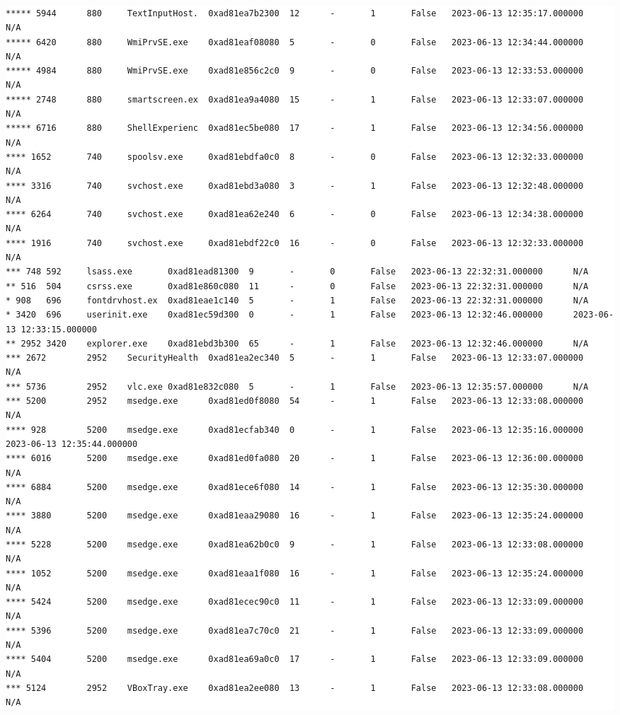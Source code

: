 ```
***** 5944      880     TextInputHost.  0xad81ea7b2300  12      -       1       False   2023-06-13 12:35:17.000000      N/A
***** 6420      880     WmiPrvSE.exe    0xad81eaf08080  5       -       0       False   2023-06-13 12:34:44.000000      N/A
***** 4984      880     WmiPrvSE.exe    0xad81e856c2c0  9       -       0       False   2023-06-13 12:33:53.000000      N/A
***** 2748      880     smartscreen.ex  0xad81ea9a4080  15      -       1       False   2023-06-13 12:33:07.000000      N/A
***** 6716      880     ShellExperienc  0xad81ec5be080  17      -       1       False   2023-06-13 12:34:56.000000      N/A
**** 1652       740     spoolsv.exe     0xad81ebdfa0c0  8       -       0       False   2023-06-13 12:32:33.000000      N/A
**** 3316       740     svchost.exe     0xad81ebd3a080  3       -       1       False   2023-06-13 12:32:48.000000      N/A
**** 6264       740     svchost.exe     0xad81ea62e240  6       -       0       False   2023-06-13 12:34:38.000000      N/A
**** 1916       740     svchost.exe     0xad81ebdf22c0  16      -       0       False   2023-06-13 12:32:33.000000      N/A
*** 748 592     lsass.exe       0xad81ead81300  9       -       0       False   2023-06-13 22:32:31.000000      N/A
** 516  504     csrss.exe       0xad81e860c080  11      -       0       False   2023-06-13 22:32:31.000000      N/A
* 908   696     fontdrvhost.ex  0xad81eae1c140  5       -       1       False   2023-06-13 22:32:31.000000      N/A
* 3420  696     userinit.exe    0xad81ec59d300  0       -       1       False   2023-06-13 12:32:46.000000      2023-06-13 12:33:15.000000
** 2952 3420    explorer.exe    0xad81ebd3b300  65      -       1       False   2023-06-13 12:32:46.000000      N/A
*** 2672        2952    SecurityHealth  0xad81ea2ec340  5       -       1       False   2023-06-13 12:33:07.000000      N/A
*** 5736        2952    vlc.exe 0xad81e832c080  5       -       1       False   2023-06-13 12:35:57.000000      N/A
*** 5200        2952    msedge.exe      0xad81ed0f8080  54      -       1       False   2023-06-13 12:33:08.000000      N/A
**** 928        5200    msedge.exe      0xad81ecfab340  0       -       1       False   2023-06-13 12:35:16.000000      2023-06-13 12:35:44.000000
**** 6016       5200    msedge.exe      0xad81ed0fa080  20      -       1       False   2023-06-13 12:36:00.000000      N/A
**** 6884       5200    msedge.exe      0xad81ece6f080  14      -       1       False   2023-06-13 12:35:30.000000      N/A
**** 3880       5200    msedge.exe      0xad81eaa29080  16      -       1       False   2023-06-13 12:35:24.000000      N/A
**** 5228       5200    msedge.exe      0xad81ea62b0c0  9       -       1       False   2023-06-13 12:33:08.000000      N/A
**** 1052       5200    msedge.exe      0xad81eaa1f080  16      -       1       False   2023-06-13 12:35:24.000000      N/A
**** 5424       5200    msedge.exe      0xad81ecec90c0  11      -       1       False   2023-06-13 12:33:09.000000      N/A
**** 5396       5200    msedge.exe      0xad81ea7c70c0  21      -       1       False   2023-06-13 12:33:09.000000      N/A
**** 5404       5200    msedge.exe      0xad81ea69a0c0  17      -       1       False   2023-06-13 12:33:09.000000      N/A
*** 5124        2952    VBoxTray.exe    0xad81ea2ee080  13      -       1       False   2023-06-13 12:33:08.000000      N/A
```
